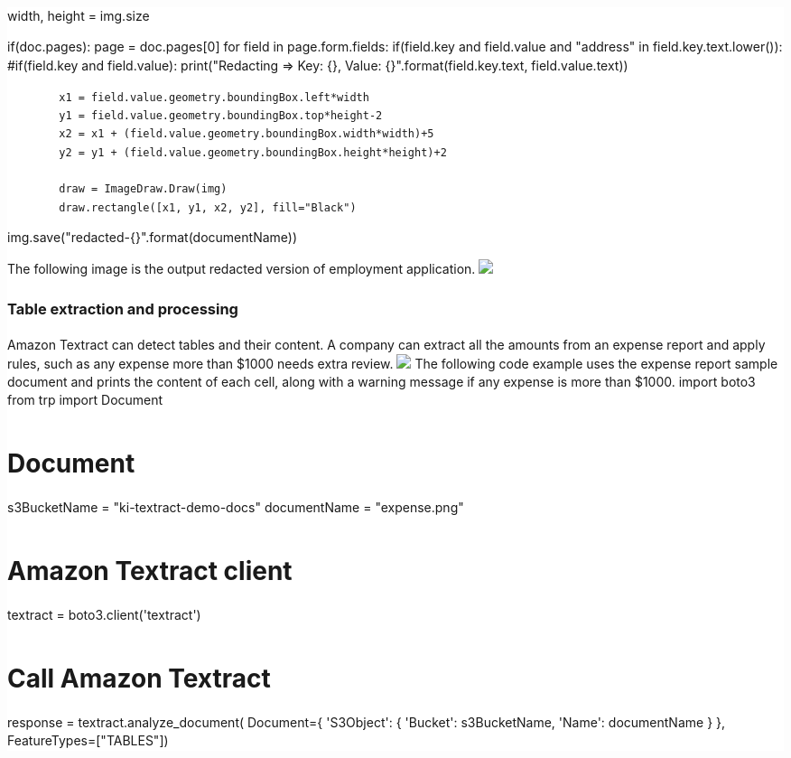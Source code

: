 width, height = img.size

if(doc.pages):
    page = doc.pages[0]
    for field in page.form.fields:
        if(field.key and field.value and "address" in field.key.text.lower()):
        #if(field.key and field.value):
            print("Redacting => Key: {}, Value: {}".format(field.key.text, field.value.text))
            
            x1 = field.value.geometry.boundingBox.left*width
            y1 = field.value.geometry.boundingBox.top*height-2
            x2 = x1 + (field.value.geometry.boundingBox.width*width)+5
            y2 = y1 + (field.value.geometry.boundingBox.height*height)+2

            draw = ImageDraw.Draw(img)
            draw.rectangle([x1, y1, x2, y2], fill="Black")

img.save("redacted-{}".format(documentName))

The following image is the output redacted version of employment application.
![](https://github.com/Petabytz/AWS-Projects/blob/master/Automatically%20Extract%20data%20using%20AWS%20Textract./0*OdvYxUJIwqI9Qvjw.gif)

### Table extraction and processing

Amazon Textract can detect tables and their content. A company can extract all the amounts from an expense report and apply rules, such as any expense more than $1000 needs extra review.
![](https://github.com/Petabytz/AWS-Projects/blob/master/Automatically%20Extract%20data%20using%20AWS%20Textract./0*9Ptw0hLfrv3oL2jO.gif)
The following code example uses the expense report sample document and prints the content of each cell, along with a warning message if any expense is more than $1000.
import boto3
from trp import Document

# Document
s3BucketName = "ki-textract-demo-docs"
documentName = "expense.png"

# Amazon Textract client
textract = boto3.client('textract')

# Call Amazon Textract
response = textract.analyze_document(
    Document={
        'S3Object': {
            'Bucket': s3BucketName,
            'Name': documentName
        }
    },
    FeatureTypes=["TABLES"])
